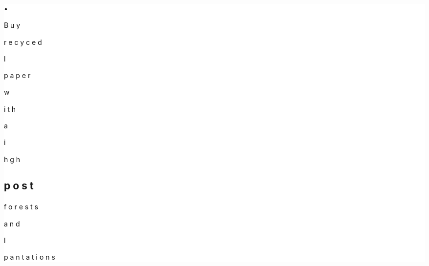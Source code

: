 •

B
u
y

r
e
c
y
c
e
d

l

p
a
p
e
r

w

i
t
h

a

i

h
g
h

p
o
s
t
-

f
o
r
e
s
t
s

a
n
d

l

p
a
n
t
a
t
i
o
n
s

